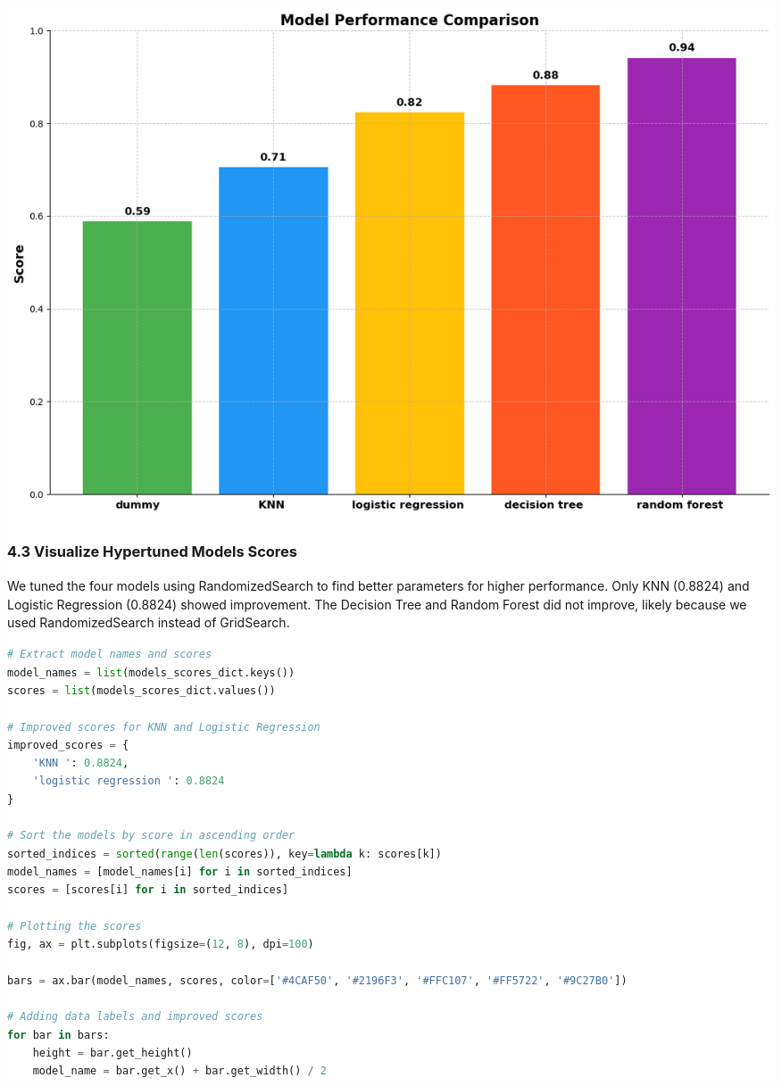 ![png](PNGs/output_55_0.png)
    


### 4.3 Visualize Hypertuned Models Scores
We tuned the four models using RandomizedSearch to find better parameters for higher performance. Only KNN (0.8824) and Logistic Regression (0.8824) showed improvement. The Decision Tree and Random Forest did not improve, likely because we used RandomizedSearch instead of GridSearch.


```python
# Extract model names and scores
model_names = list(models_scores_dict.keys())
scores = list(models_scores_dict.values())

# Improved scores for KNN and Logistic Regression
improved_scores = {
    'KNN ': 0.8824,
    'logistic regression ': 0.8824
}

# Sort the models by score in ascending order
sorted_indices = sorted(range(len(scores)), key=lambda k: scores[k])
model_names = [model_names[i] for i in sorted_indices]
scores = [scores[i] for i in sorted_indices]

# Plotting the scores
fig, ax = plt.subplots(figsize=(12, 8), dpi=100)

bars = ax.bar(model_names, scores, color=['#4CAF50', '#2196F3', '#FFC107', '#FF5722', '#9C27B0'])

# Adding data labels and improved scores
for bar in bars:
    height = bar.get_height()
    model_name = bar.get_x() + bar.get_width() / 2
```